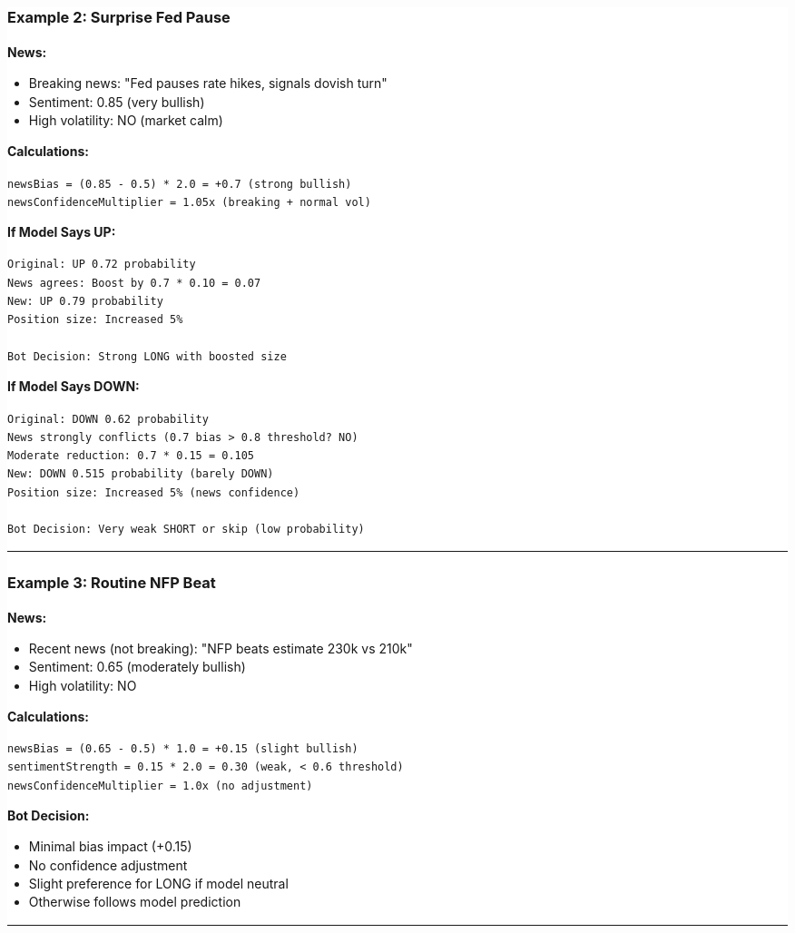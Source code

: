 
### Example 2: Surprise Fed Pause
**News:**
- Breaking news: "Fed pauses rate hikes, signals dovish turn"
- Sentiment: 0.85 (very bullish)
- High volatility: NO (market calm)

**Calculations:**
```
newsBias = (0.85 - 0.5) * 2.0 = +0.7 (strong bullish)
newsConfidenceMultiplier = 1.05x (breaking + normal vol)
```

**If Model Says UP:**
```
Original: UP 0.72 probability
News agrees: Boost by 0.7 * 0.10 = 0.07
New: UP 0.79 probability
Position size: Increased 5%

Bot Decision: Strong LONG with boosted size
```

**If Model Says DOWN:**
```
Original: DOWN 0.62 probability
News strongly conflicts (0.7 bias > 0.8 threshold? NO)
Moderate reduction: 0.7 * 0.15 = 0.105
New: DOWN 0.515 probability (barely DOWN)
Position size: Increased 5% (news confidence)

Bot Decision: Very weak SHORT or skip (low probability)
```

---

### Example 3: Routine NFP Beat
**News:**
- Recent news (not breaking): "NFP beats estimate 230k vs 210k"
- Sentiment: 0.65 (moderately bullish)
- High volatility: NO

**Calculations:**
```
newsBias = (0.65 - 0.5) * 1.0 = +0.15 (slight bullish)
sentimentStrength = 0.15 * 2.0 = 0.30 (weak, < 0.6 threshold)
newsConfidenceMultiplier = 1.0x (no adjustment)
```

**Bot Decision:**
- Minimal bias impact (+0.15)
- No confidence adjustment
- Slight preference for LONG if model neutral
- Otherwise follows model prediction

---